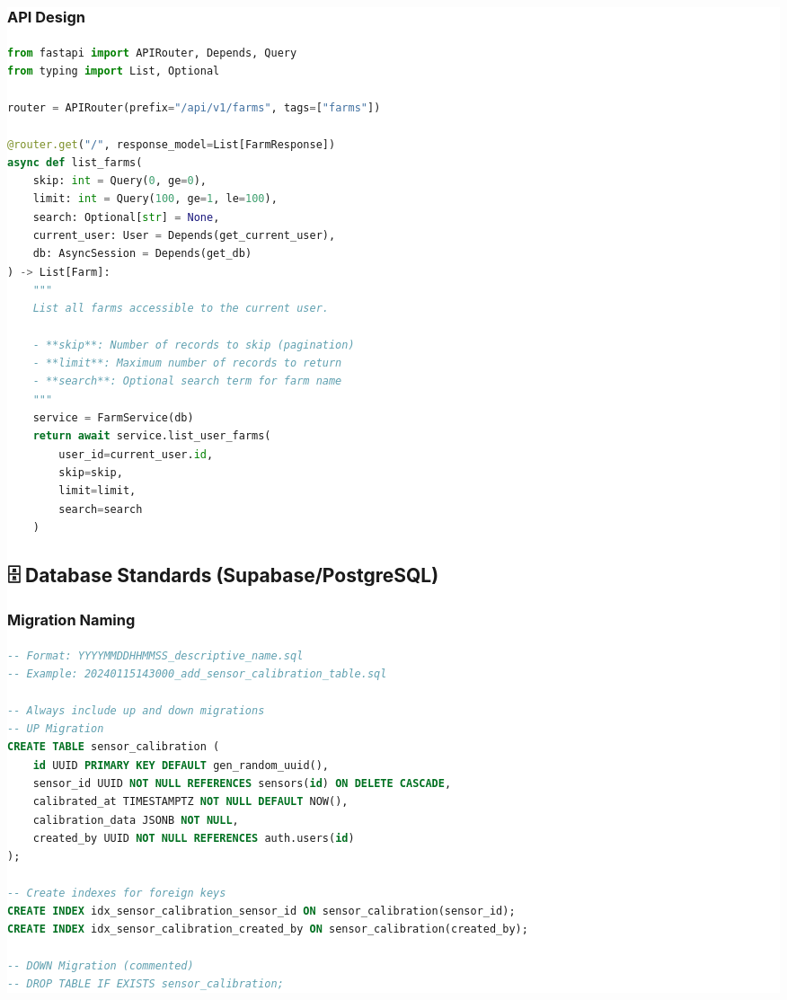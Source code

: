 ```python
```

### API Design

```python
from fastapi import APIRouter, Depends, Query
from typing import List, Optional

router = APIRouter(prefix="/api/v1/farms", tags=["farms"])

@router.get("/", response_model=List[FarmResponse])
async def list_farms(
    skip: int = Query(0, ge=0),
    limit: int = Query(100, ge=1, le=100),
    search: Optional[str] = None,
    current_user: User = Depends(get_current_user),
    db: AsyncSession = Depends(get_db)
) -> List[Farm]:
    """
    List all farms accessible to the current user.
    
    - **skip**: Number of records to skip (pagination)
    - **limit**: Maximum number of records to return
    - **search**: Optional search term for farm name
    """
    service = FarmService(db)
    return await service.list_user_farms(
        user_id=current_user.id,
        skip=skip,
        limit=limit,
        search=search
    )
```

## 🗄️ Database Standards (Supabase/PostgreSQL)

### Migration Naming

```sql
-- Format: YYYYMMDDHHMMSS_descriptive_name.sql
-- Example: 20240115143000_add_sensor_calibration_table.sql

-- Always include up and down migrations
-- UP Migration
CREATE TABLE sensor_calibration (
    id UUID PRIMARY KEY DEFAULT gen_random_uuid(),
    sensor_id UUID NOT NULL REFERENCES sensors(id) ON DELETE CASCADE,
    calibrated_at TIMESTAMPTZ NOT NULL DEFAULT NOW(),
    calibration_data JSONB NOT NULL,
    created_by UUID NOT NULL REFERENCES auth.users(id)
);

-- Create indexes for foreign keys
CREATE INDEX idx_sensor_calibration_sensor_id ON sensor_calibration(sensor_id);
CREATE INDEX idx_sensor_calibration_created_by ON sensor_calibration(created_by);

-- DOWN Migration (commented)
-- DROP TABLE IF EXISTS sensor_calibration;
```
